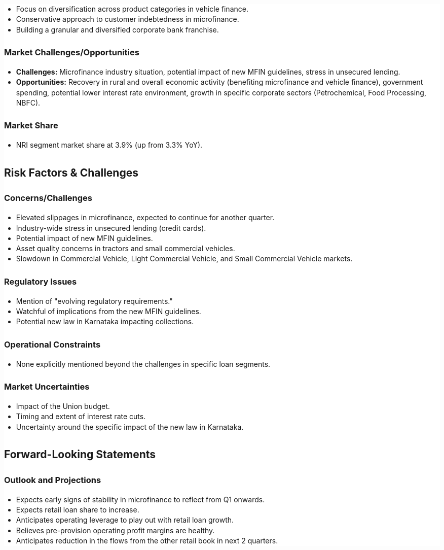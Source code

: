 *   Focus on diversification across product categories in vehicle finance.
*   Conservative approach to customer indebtedness in microfinance.
*   Building a granular and diversified corporate bank franchise.

### Market Challenges/Opportunities

*   **Challenges:** Microfinance industry situation, potential impact of new MFIN guidelines, stress in unsecured lending.
*   **Opportunities:** Recovery in rural and overall economic activity (benefiting microfinance and vehicle finance), government spending, potential lower interest rate environment, growth in specific corporate sectors (Petrochemical, Food Processing, NBFC).

### Market Share

*   NRI segment market share at 3.9% (up from 3.3% YoY).

## Risk Factors & Challenges

### Concerns/Challenges

*   Elevated slippages in microfinance, expected to continue for another quarter.
*   Industry-wide stress in unsecured lending (credit cards).
*   Potential impact of new MFIN guidelines.
*   Asset quality concerns in tractors and small commercial vehicles.
*   Slowdown in Commercial Vehicle, Light Commercial Vehicle, and Small Commercial Vehicle markets.

### Regulatory Issues

*   Mention of "evolving regulatory requirements."
*   Watchful of implications from the new MFIN guidelines.
*   Potential new law in Karnataka impacting collections.

### Operational Constraints

*   None explicitly mentioned beyond the challenges in specific loan segments.

### Market Uncertainties

*   Impact of the Union budget.
*   Timing and extent of interest rate cuts.
*   Uncertainty around the specific impact of the new law in Karnataka.

## Forward-Looking Statements

### Outlook and Projections

*   Expects early signs of stability in microfinance to reflect from Q1 onwards.
*   Expects retail loan share to increase.
*   Anticipates operating leverage to play out with retail loan growth.
*   Believes pre-provision operating profit margins are healthy.
*   Anticipates reduction in the flows from the other retail book in next 2 quarters.
